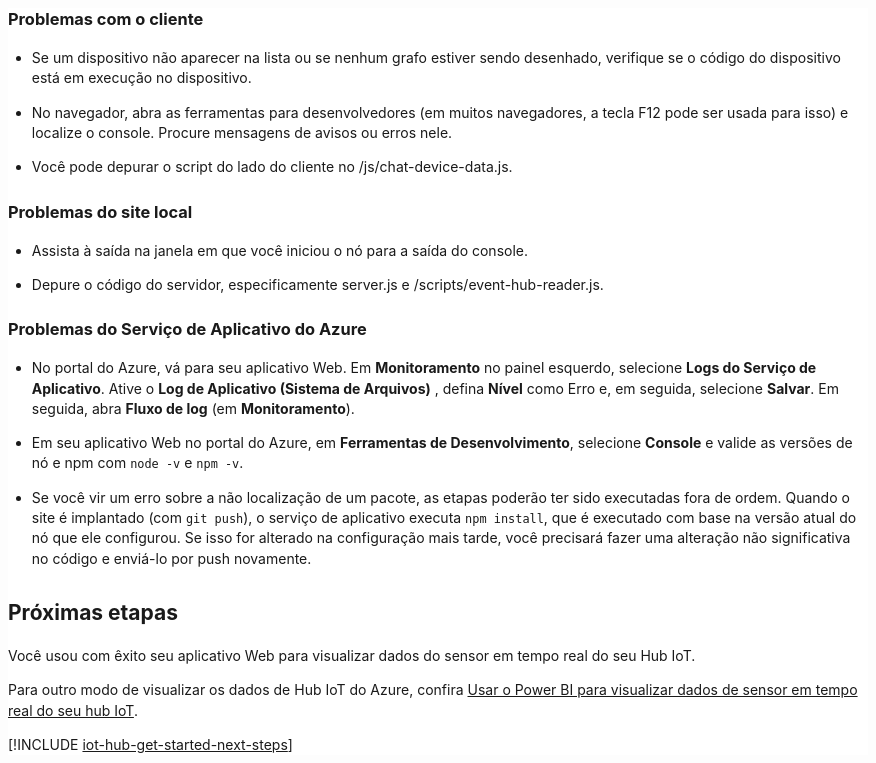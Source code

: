 ### <a name="client-issues"></a>Problemas com o cliente

* Se um dispositivo não aparecer na lista ou se nenhum grafo estiver sendo desenhado, verifique se o código do dispositivo está em execução no dispositivo.

* No navegador, abra as ferramentas para desenvolvedores (em muitos navegadores, a tecla F12 pode ser usada para isso) e localize o console. Procure mensagens de avisos ou erros nele.

* Você pode depurar o script do lado do cliente no /js/chat-device-data.js.

### <a name="local-website-issues"></a>Problemas do site local

* Assista à saída na janela em que você iniciou o nó para a saída do console.

* Depure o código do servidor, especificamente server.js e /scripts/event-hub-reader.js.

### <a name="azure-app-service-issues"></a>Problemas do Serviço de Aplicativo do Azure

* No portal do Azure, vá para seu aplicativo Web. Em **Monitoramento** no painel esquerdo, selecione **Logs do Serviço de Aplicativo**. Ative o **Log de Aplicativo (Sistema de Arquivos)** , defina **Nível** como Erro e, em seguida, selecione **Salvar**. Em seguida, abra **Fluxo de log** (em **Monitoramento**).

* Em seu aplicativo Web no portal do Azure, em **Ferramentas de Desenvolvimento**, selecione **Console** e valide as versões de nó e npm com `node -v` e `npm -v`.

* Se você vir um erro sobre a não localização de um pacote, as etapas poderão ter sido executadas fora de ordem. Quando o site é implantado (com `git push`), o serviço de aplicativo executa `npm install`, que é executado com base na versão atual do nó que ele configurou. Se isso for alterado na configuração mais tarde, você precisará fazer uma alteração não significativa no código e enviá-lo por push novamente.

## <a name="next-steps"></a>Próximas etapas

Você usou com êxito seu aplicativo Web para visualizar dados do sensor em tempo real do seu Hub IoT.

Para outro modo de visualizar os dados de Hub IoT do Azure, confira [Usar o Power BI para visualizar dados de sensor em tempo real do seu hub IoT](iot-hub-live-data-visualization-in-power-bi.md).

[!INCLUDE [iot-hub-get-started-next-steps](../../includes/iot-hub-get-started-next-steps.md)]
